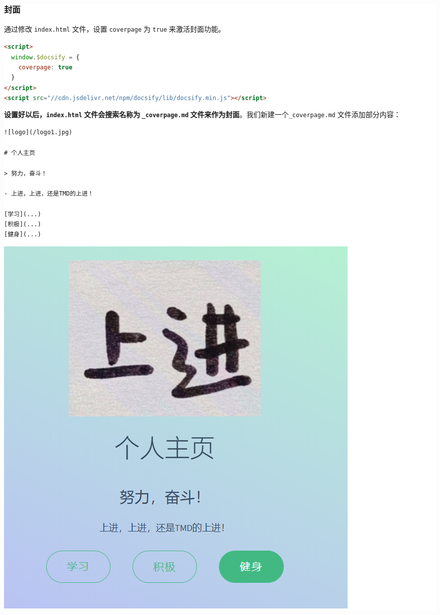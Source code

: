 ### 封面

通过修改 `index.html` 文件，设置 `coverpage` 为 `true` 来激活封面功能。

```html
<script>
  window.$docsify = {
    coverpage: true
  }
</script>
<script src="//cdn.jsdelivr.net/npm/docsify/lib/docsify.min.js"></script>
```

**设置好以后，`index.html` 文件会搜索名称为 `_coverpage.md` 文件来作为封面**。我们新建一个`_coverpage.md` 文件添加部分内容：

```
![logo](/logo1.jpg)

# 个人主页

> 努力，奋斗！

- 上进，上进，还是TMD的上进！

[学习](...)
[积极](...)
[健身](...)
```

![QQ截图20200419231847](image/QQ截图20200419231847.png)